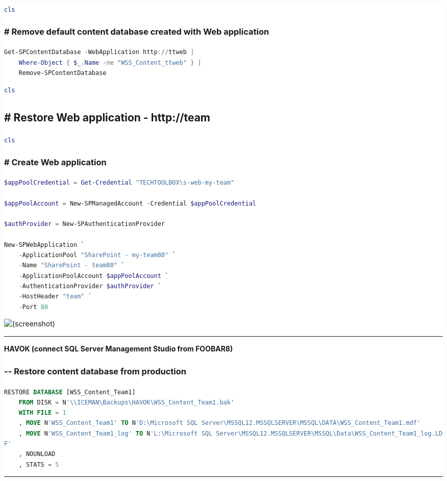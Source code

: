 ```PowerShell
cls
```

### # Remove default content database created with Web application

```PowerShell
Get-SPContentDatabase -WebApplication http://ttweb |
    Where-Object { $_.Name -ne "WSS_Content_ttweb" } |
    Remove-SPContentDatabase
```

```PowerShell
cls
```

## # Restore Web application - http://team

```PowerShell
cls
```

### # Create Web application

```PowerShell
$appPoolCredential = Get-Credential "TECHTOOLBOX\s-web-my-team"

$appPoolAccount = New-SPManagedAccount -Credential $appPoolCredential

$authProvider = New-SPAuthenticationProvider

New-SPWebApplication `
    -ApplicationPool "SharePoint - my-team80" `
    -Name "SharePoint - team80" `
    -ApplicationPoolAccount $appPoolAccount `
    -AuthenticationProvider $authProvider `
    -HostHeader "team" `
    -Port 80
```

![(screenshot)](https://assets.technologytoolbox.com/screenshots/E1/BA22D97D4AF3509A3A450F1751D6938BE8AF1FE1.png)

---

**HAVOK (connect SQL Server Management Studio from FOOBAR8)**

### -- Restore content database from production

```SQL
RESTORE DATABASE [WSS_Content_Team1]
    FROM DISK = N'\\ICEMAN\Backups\HAVOK\WSS_Content_Team1.bak'
    WITH FILE = 1
    , MOVE N'WSS_Content_Team1' TO N'D:\Microsoft SQL Server\MSSQL12.MSSQLSERVER\MSSQL\DATA\WSS_Content_Team1.mdf'
    , MOVE N'WSS_Content_Team1_log' TO N'L:\Microsoft SQL Server\MSSQL12.MSSQLSERVER\MSSQL\Data\WSS_Content_Team1_log.LDF'
    , NOUNLOAD
    , STATS = 5
```

---
